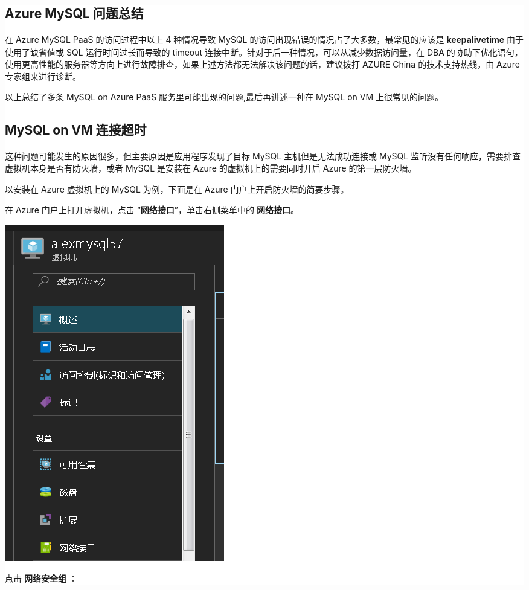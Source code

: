 ## Azure MySQL 问题总结

在 Azure MySQL PaaS 的访问过程中以上 4 种情况导致 MySQL 的访问出现错误的情况占了大多数，最常见的应该是 **keepalivetime** 由于使用了缺省值或 SQL 运行时间过长而导致的 timeout 连接中断。针对于后一种情况，可以从减少数据访问量，在 DBA 的协助下优化语句，使用更高性能的服务器等方向上进行故障排查，如果上述方法都无法解决该问题的话，建议拨打 AZURE China 的技术支持热线，由 Azure 专家组来进行诊断。

以上总结了多条 MySQL on Azure PaaS 服务里可能出现的问题,最后再讲述一种在 MySQL on VM 上很常见的问题。

## MySQL on VM 连接超时

这种问题可能发生的原因很多，但主要原因是应用程序发现了目标 MySQL 主机但是无法成功连接或 MySQL 监听没有任何响应，需要排查虚拟机本身是否有防火墙，或者 MySQL 是安装在 Azure 的虚拟机上的需要同时开启 Azure 的第一层防火墙。

以安装在 Azure 虚拟机上的 MySQL 为例，下面是在 Azure 门户上开启防火墙的简要步骤。

在 Azure 门户上打开虚拟机，点击 “**网络接口**”，单击右侧菜单中的 **网络接口**。

![time-out](./media/aog-mysql-connections-faq/time-out.png)

点击 **网络安全组** ：

